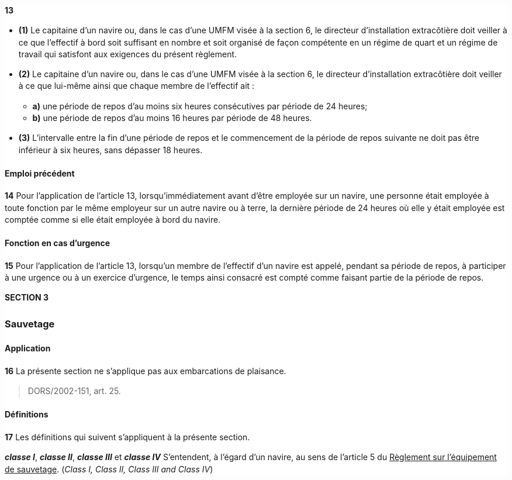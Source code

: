 
**13** 

- **(1)** Le capitaine d’un navire ou, dans le cas d’une UMFM visée à la section 6, le directeur d’installation extracôtière doit veiller à ce que l’effectif à bord soit suffisant en nombre et soit organisé de façon compétente en un régime de quart et un régime de travail qui satisfont aux exigences du présent règlement.

- **(2)** Le capitaine d’un navire ou, dans le cas d’une UMFM visée à la section 6, le directeur d’installation extracôtière doit veiller à ce que lui-même ainsi que chaque membre de l’effectif ait :
	- **a)** une période de repos d’au moins six heures consécutives par période de 24 heures;
	- **b)** une période de repos d’au moins 16 heures par période de 48 heures.

- **(3)** L’intervalle entre la fin d’une période de repos et le commencement de la période de repos suivante ne doit pas être inférieur à six heures, sans dépasser 18 heures.




#### Emploi précédent


**14** Pour l’application de l’article 13, lorsqu’immédiatement avant d’être employée sur un navire, une personne était employée à toute fonction par le même employeur sur un autre navire ou à terre, la dernière période de 24 heures où elle y était employée est comptée comme si elle était employée à bord du navire.




#### Fonction en cas d’urgence


**15** Pour l’application de l’article 13, lorsqu’un membre de l’effectif d’un navire est appelé, pendant sa période de repos, à participer à une urgence ou à un exercice d’urgence, le temps ainsi consacré est compté comme faisant partie de la période de repos.




**SECTION 3** 
### Sauvetage



#### Application


**16** La présente section ne s’applique pas aux embarcations de plaisance.
> DORS/2002-151, art. 25.





#### Définitions


**17** Les définitions qui suivent s’appliquent à la présente section.

***classe I***, ***classe II***, ***classe III*** et ***classe IV*** S’entendent, à l’égard d’un navire, au sens de l’article 5 du [Règlement sur l’équipement de sauvetage](/fr/Règlements/Codification%20des%20règlements%20du%20Canada/1401-1500/C.R.C.,%20ch.%201436.md). (*Class I, Class II, Class III and Class IV*)
